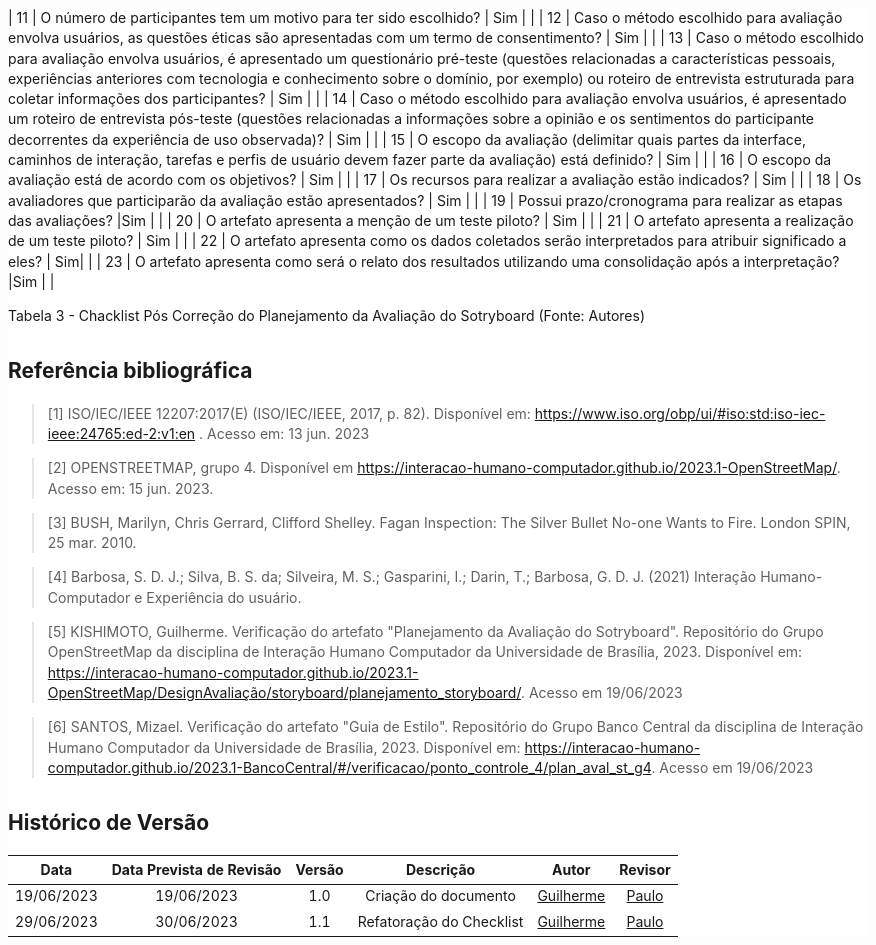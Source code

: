 | 11 | O número de participantes tem um motivo para ter sido escolhido? | Sim |  |
| 12 | Caso o método escolhido para avaliação envolva usuários, as questões éticas são apresentadas com um termo de consentimento? | Sim |  |
| 13 | Caso o método escolhido para avaliação envolva usuários, é apresentado um questionário pré-teste (questões relacionadas a características pessoais, experiências anteriores com tecnologia e conhecimento sobre o domínio, por exemplo) ou roteiro de entrevista estruturada para coletar informações dos participantes? | Sim |  |
| 14 | Caso o método escolhido para avaliação envolva usuários, é apresentado um roteiro de entrevista pós-teste (questões relacionadas a informações sobre a opinião e os sentimentos do participante decorrentes da experiência de uso observada)? | Sim |  |
| 15 | O escopo da avaliação (delimitar quais partes da interface, caminhos de interação, tarefas e perfis de usuário devem fazer parte da avaliação) está definido? | Sim |  |
| 16 | O escopo da avaliação está de acordo com os objetivos? | Sim |  |
| 17 | Os recursos para realizar a avaliação estão indicados? | Sim |  |
| 18 | Os avaliadores que participarão da avaliação estão apresentados? | Sim |  |
| 19 | Possui prazo/cronograma para realizar as etapas das avaliações? |Sim  |  |
| 20 | O artefato apresenta a menção de um teste piloto? | Sim | |
| 21 | O artefato apresenta a realização de um teste piloto? | Sim |  |
| 22 | O artefato apresenta como os dados coletados serão interpretados para atribuir significado a eles? |  Sim|  |
| 23 | O artefato apresenta como será o relato dos resultados utilizando uma consolidação após a interpretação? |Sim  |  |

Tabela 3 - Chacklist Pós Correção do Planejamento da Avaliação do Sotryboard (Fonte: Autores)
</center>




## Referência bibliográfica

> [1] ISO/IEC/IEEE 12207:2017(E) (ISO/IEC/IEEE, 2017, p. 82). Disponível em: https://www.iso.org/obp/ui/#iso:std:iso-iec-ieee:24765:ed-2:v1:en . Acesso em: 13 jun. 2023

> [2] OPENSTREETMAP, grupo 4. Disponível em https://interacao-humano-computador.github.io/2023.1-OpenStreetMap/. Acesso em: 15 jun. 2023.

> [3] BUSH, Marilyn, Chris Gerrard, Clifford Shelley. Fagan Inspection: The Silver Bullet No-one Wants to Fire. London SPIN, 25 mar. 2010.

> [4] Barbosa, S. D. J.; Silva, B. S. da; Silveira, M. S.; Gasparini, I.; Darin, T.; Barbosa, G. D. J. (2021) Interação Humano-Computador e Experiência do usuário.

> [5] KISHIMOTO, Guilherme. Verificação do artefato "Planejamento da Avaliação do Sotryboard". Repositório do Grupo OpenStreetMap da disciplina de Interação Humano Computador da Universidade de Brasília, 2023. Disponível em: https://interacao-humano-computador.github.io/2023.1-OpenStreetMap/DesignAvaliação/storyboard/planejamento_storyboard/. Acesso em 19/06/2023

> [6] SANTOS, Mizael. Verificação do artefato "Guia de Estilo". Repositório do Grupo Banco Central da disciplina de Interação Humano Computador da Universidade de Brasília, 2023. Disponível em: https://interacao-humano-computador.github.io/2023.1-BancoCentral/#/verificacao/ponto_controle_4/plan_aval_st_g4. Acesso em 19/06/2023


## Histórico de Versão
|    Data    | Data Prevista de Revisão | Versão |      Descrição       |                                 Autor                                  |               Revisor               |
| :--------: | :----------------------: | :----: | :------------------: | :--------------------------------------------------------------------: | :---------------------------------: |
| 19/06/2023 |        19/06/2023        |  1.0   | Criação do documento |  [Guilherme](https://github.com/guilhermekishimoto) | [Paulo]() |
| 29/06/2023 |        30/06/2023        |  1.1   | Refatoração do Checklist |  [Guilherme](https://github.com/guilhermekishimoto) | [Paulo]() |


